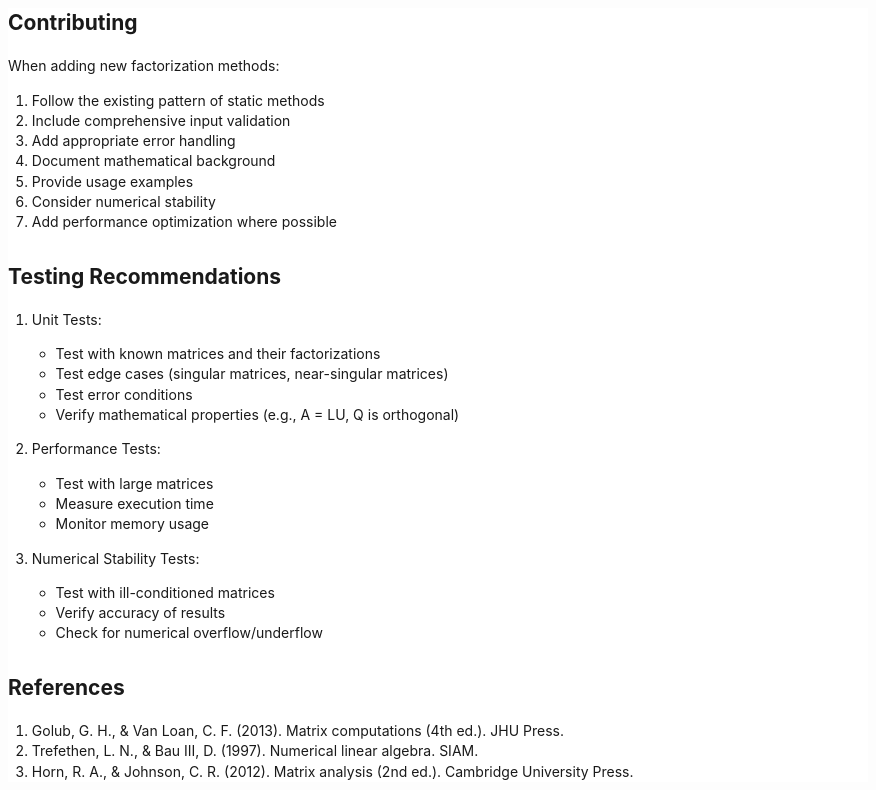 ## Contributing

When adding new factorization methods:

1. Follow the existing pattern of static methods
2. Include comprehensive input validation
3. Add appropriate error handling
4. Document mathematical background
5. Provide usage examples
6. Consider numerical stability
7. Add performance optimization where possible

## Testing Recommendations

1. Unit Tests:
   - Test with known matrices and their factorizations
   - Test edge cases (singular matrices, near-singular matrices)
   - Test error conditions
   - Verify mathematical properties (e.g., A = LU, Q is orthogonal)

2. Performance Tests:
   - Test with large matrices
   - Measure execution time
   - Monitor memory usage

3. Numerical Stability Tests:
   - Test with ill-conditioned matrices
   - Verify accuracy of results
   - Check for numerical overflow/underflow

## References

1. Golub, G. H., & Van Loan, C. F. (2013). Matrix computations (4th ed.). JHU Press.
2. Trefethen, L. N., & Bau III, D. (1997). Numerical linear algebra. SIAM.
3. Horn, R. A., & Johnson, C. R. (2012). Matrix analysis (2nd ed.). Cambridge University Press.